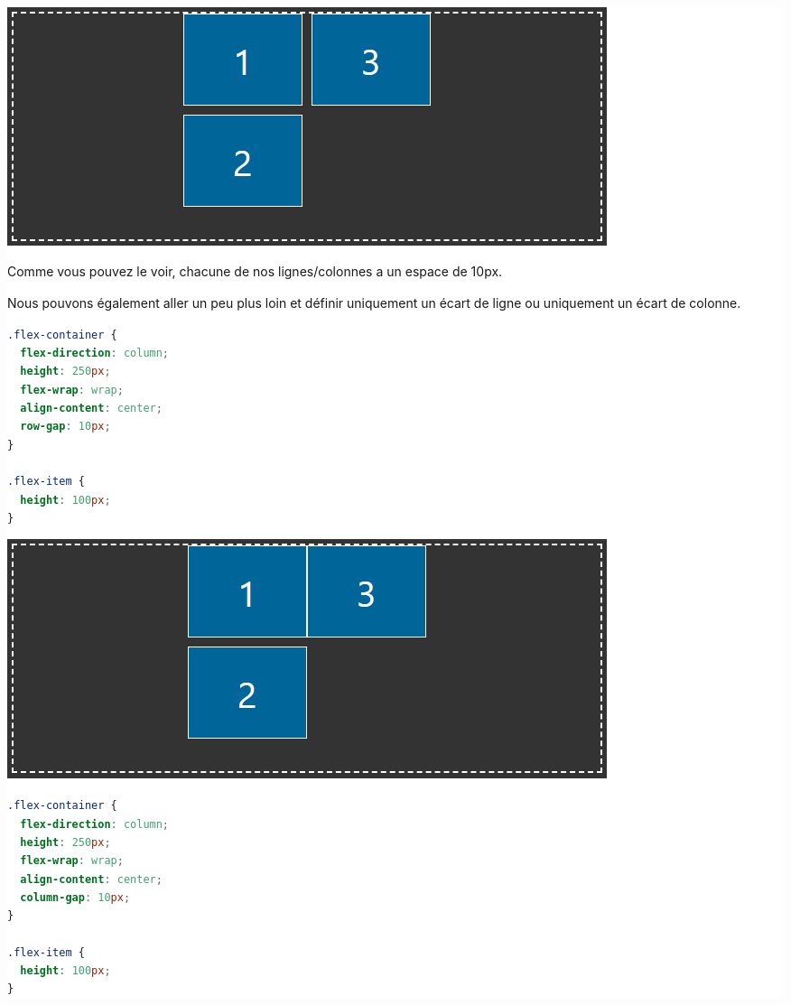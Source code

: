 ![gap-2](assets/7_gap-2.png)

Comme vous pouvez le voir, chacune de nos lignes/colonnes a un espace de 10px.

Nous pouvons également aller un peu plus loin et définir uniquement un écart de ligne ou uniquement un écart de colonne.

```css
.flex-container {
  flex-direction: column;
  height: 250px;
  flex-wrap: wrap;
  align-content: center;
  row-gap: 10px;
}

.flex-item {
  height: 100px;
}
```

![gap-3](assets/7_gap-3.png)

```css
.flex-container {
  flex-direction: column;
  height: 250px;
  flex-wrap: wrap;
  align-content: center;
  column-gap: 10px;
}

.flex-item {
  height: 100px;
}
```
